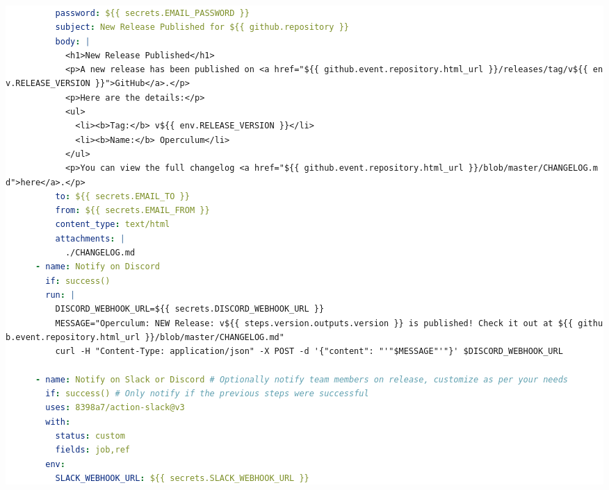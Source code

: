 ```yml
          password: ${{ secrets.EMAIL_PASSWORD }}
          subject: New Release Published for ${{ github.repository }}
          body: |
            <h1>New Release Published</h1>
            <p>A new release has been published on <a href="${{ github.event.repository.html_url }}/releases/tag/v${{ env.RELEASE_VERSION }}">GitHub</a>.</p>
            <p>Here are the details:</p>
            <ul>
              <li><b>Tag:</b> v${{ env.RELEASE_VERSION }}</li>
              <li><b>Name:</b> Operculum</li>
            </ul>
            <p>You can view the full changelog <a href="${{ github.event.repository.html_url }}/blob/master/CHANGELOG.md">here</a>.</p>
          to: ${{ secrets.EMAIL_TO }}
          from: ${{ secrets.EMAIL_FROM }}
          content_type: text/html
          attachments: |
            ./CHANGELOG.md
      - name: Notify on Discord
        if: success()
        run: |
          DISCORD_WEBHOOK_URL=${{ secrets.DISCORD_WEBHOOK_URL }}
          MESSAGE="Operculum: NEW Release: v${{ steps.version.outputs.version }} is published! Check it out at ${{ github.event.repository.html_url }}/blob/master/CHANGELOG.md"
          curl -H "Content-Type: application/json" -X POST -d '{"content": "'"$MESSAGE"'"}' $DISCORD_WEBHOOK_URL

      - name: Notify on Slack or Discord # Optionally notify team members on release, customize as per your needs
        if: success() # Only notify if the previous steps were successful
        uses: 8398a7/action-slack@v3
        with:
          status: custom
          fields: job,ref
        env:
          SLACK_WEBHOOK_URL: ${{ secrets.SLACK_WEBHOOK_URL }}
```
